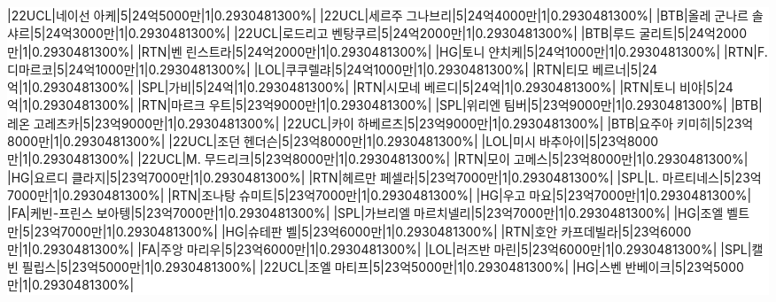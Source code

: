 |22UCL|네이선 아케|5|24억5000만|1|0.2930481300%|
|22UCL|세르주 그나브리|5|24억4000만|1|0.2930481300%|
|BTB|올레 군나르 솔샤르|5|24억3000만|1|0.2930481300%|
|22UCL|로드리고 벤탕쿠르|5|24억2000만|1|0.2930481300%|
|BTB|루드 굴리트|5|24억2000만|1|0.2930481300%|
|RTN|벤 린스트라|5|24억2000만|1|0.2930481300%|
|HG|토니 얀치케|5|24억1000만|1|0.2930481300%|
|RTN|F. 디마르코|5|24억1000만|1|0.2930481300%|
|LOL|쿠쿠렐랴|5|24억1000만|1|0.2930481300%|
|RTN|티모 베르너|5|24억|1|0.2930481300%|
|SPL|가비|5|24억|1|0.2930481300%|
|RTN|시모네 베르디|5|24억|1|0.2930481300%|
|RTN|토니 비야|5|24억|1|0.2930481300%|
|RTN|마르크 우트|5|23억9000만|1|0.2930481300%|
|SPL|위리엔 팀버|5|23억9000만|1|0.2930481300%|
|BTB|레온 고레츠카|5|23억9000만|1|0.2930481300%|
|22UCL|카이 하베르츠|5|23억9000만|1|0.2930481300%|
|BTB|요주아 키미히|5|23억8000만|1|0.2930481300%|
|22UCL|조던 헨더슨|5|23억8000만|1|0.2930481300%|
|LOL|미시 바추아이|5|23억8000만|1|0.2930481300%|
|22UCL|M. 무드리크|5|23억8000만|1|0.2930481300%|
|RTN|모이 고메스|5|23억8000만|1|0.2930481300%|
|HG|요르디 클라지|5|23억7000만|1|0.2930481300%|
|RTN|헤르만 페셀라|5|23억7000만|1|0.2930481300%|
|SPL|L. 마르티네스|5|23억7000만|1|0.2930481300%|
|RTN|조나탕 슈미트|5|23억7000만|1|0.2930481300%|
|HG|우고 마요|5|23억7000만|1|0.2930481300%|
|FA|케빈-프린스 보아텡|5|23억7000만|1|0.2930481300%|
|SPL|가브리엘 마르치넬리|5|23억7000만|1|0.2930481300%|
|HG|조엘 벨트만|5|23억7000만|1|0.2930481300%|
|HG|슈테판 벨|5|23억6000만|1|0.2930481300%|
|RTN|호안 카프데빌라|5|23억6000만|1|0.2930481300%|
|FA|주앙 마리우|5|23억6000만|1|0.2930481300%|
|LOL|러즈반 마린|5|23억6000만|1|0.2930481300%|
|SPL|캘빈 필립스|5|23억5000만|1|0.2930481300%|
|22UCL|조엘 마티프|5|23억5000만|1|0.2930481300%|
|HG|스벤 반베이크|5|23억5000만|1|0.2930481300%|